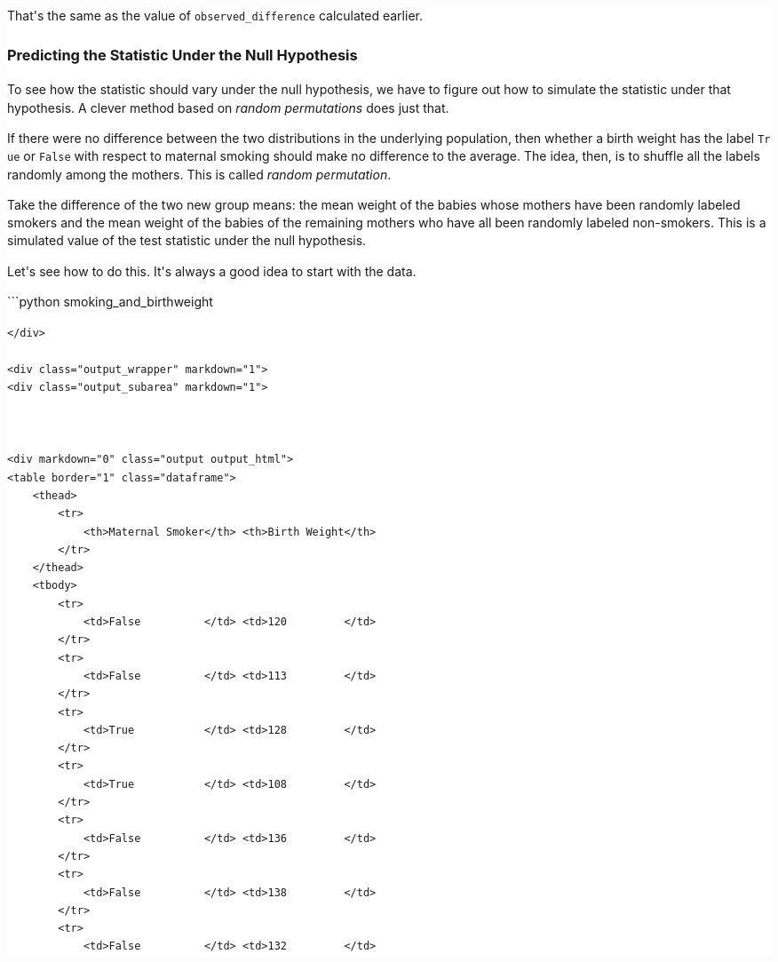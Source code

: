</div>
</div>
</div>



That's the same as the value of `observed_difference` calculated earlier.



### Predicting the Statistic Under the Null Hypothesis

To see how the statistic should vary under the null hypothesis, we have to figure out how to simulate the statistic under that hypothesis. A clever method based on *random permutations* does just that.

If there were no difference between the two distributions in the underlying population, then whether a birth weight has the label `True` or `False` with respect to maternal smoking should make no difference to the average. The idea, then, is to shuffle all the labels randomly among the mothers. This is called *random permutation*. 

Take the difference of the two new group means: the mean weight of the babies whose mothers have been randomly labeled smokers and the mean weight of the babies of the remaining mothers who have all been randomly labeled non-smokers. This is a simulated value of the test statistic under the null hypothesis.

Let's see how to do this. It's always a good idea to start with the data.



<div markdown="1" class="cell code_cell">
<div class="input_area" markdown="1">
```python
smoking_and_birthweight

```
</div>

<div class="output_wrapper" markdown="1">
<div class="output_subarea" markdown="1">



<div markdown="0" class="output output_html">
<table border="1" class="dataframe">
    <thead>
        <tr>
            <th>Maternal Smoker</th> <th>Birth Weight</th>
        </tr>
    </thead>
    <tbody>
        <tr>
            <td>False          </td> <td>120         </td>
        </tr>
        <tr>
            <td>False          </td> <td>113         </td>
        </tr>
        <tr>
            <td>True           </td> <td>128         </td>
        </tr>
        <tr>
            <td>True           </td> <td>108         </td>
        </tr>
        <tr>
            <td>False          </td> <td>136         </td>
        </tr>
        <tr>
            <td>False          </td> <td>138         </td>
        </tr>
        <tr>
            <td>False          </td> <td>132         </td>